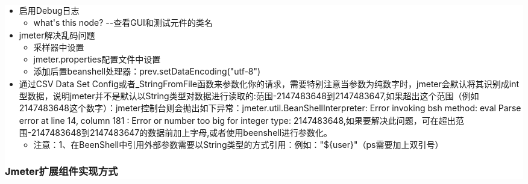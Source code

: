 * 启用Debug日志
  * what's this node? --查看GUI和测试元件的类名
* jmeter解决乱码问题
  * 采样器中设置
  * jmeter.properties配置文件中设置
  * 添加后置beanshell处理器：prev.setDataEncoding("utf-8")
* 通过CSV Data Set Config或者_StringFromFile函数来参数化你的请求，需要特别注意当参数为纯数字时，jmeter会默认将其识别成int型数据，说明jmeter并不是默认以String类型对数据进行读取的:范围-2147483648到2147483647,如果超出这个范围（例如2147483648这个数字）：jmeter控制台则会抛出如下异常：jmeter.util.BeanShellInterpreter: Error invoking bsh method: eval    Parse error at line 14, column 181 : Error or number too big for integer type: 2147483648,如果要解决此问题，可在超出范围-2147483648到2147483647的数据前加上字母,或者使用beenshell进行参数化。
  * 注意：1、在BeenShell中引用外部参数需要以String类型的方式引用：例如："${user}"（ps需要加上双引号）
### Jmeter扩展组件实现方式

